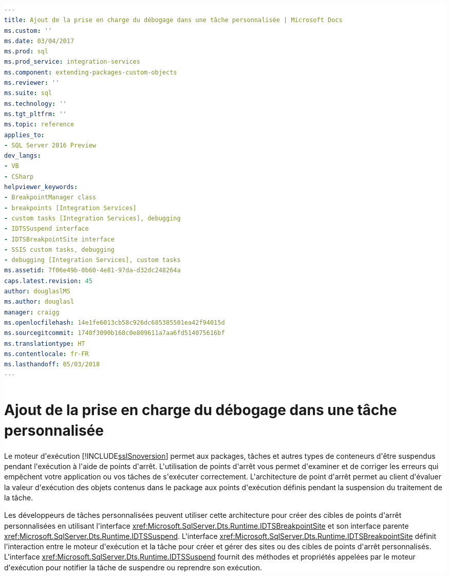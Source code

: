```yaml
---
title: Ajout de la prise en charge du débogage dans une tâche personnalisée | Microsoft Docs
ms.custom: ''
ms.date: 03/04/2017
ms.prod: sql
ms.prod_service: integration-services
ms.component: extending-packages-custom-objects
ms.reviewer: ''
ms.suite: sql
ms.technology: ''
ms.tgt_pltfrm: ''
ms.topic: reference
applies_to:
- SQL Server 2016 Preview
dev_langs:
- VB
- CSharp
helpviewer_keywords:
- BreakpointManager class
- breakpoints [Integration Services]
- custom tasks [Integration Services], debugging
- IDTSSuspend interface
- IDTSBreakpointSite interface
- SSIS custom tasks, debugging
- debugging [Integration Services], custom tasks
ms.assetid: 7f06e49b-0b60-4e81-97da-d32dc248264a
caps.latest.revision: 45
author: douglaslMS
ms.author: douglasl
manager: craigg
ms.openlocfilehash: 14e1fe6013cb58c926dc685385501ea42f94015d
ms.sourcegitcommit: 1740f3090b168c0e809611a7aa6fd514075616bf
ms.translationtype: HT
ms.contentlocale: fr-FR
ms.lasthandoff: 05/03/2018
---
```

# <a name="adding-support-for-debugging-in-a-custom-task"></a>Ajout de la prise en charge du débogage dans une tâche personnalisée
  Le moteur d'exécution [!INCLUDE[ssISnoversion](../../../includes/ssisnoversion-md.md)] permet aux packages, tâches et autres types de conteneurs d'être suspendus pendant l'exécution à l'aide de points d'arrêt. L'utilisation de points d'arrêt vous permet d'examiner et de corriger les erreurs qui empêchent votre application ou vos tâches de s'exécuter correctement. L'architecture de point d'arrêt permet au client d'évaluer la valeur d'exécution des objets contenus dans le package aux points d'exécution définis pendant la suspension du traitement de la tâche.  
  
 Les développeurs de tâches personnalisées peuvent utiliser cette architecture pour créer des cibles de points d'arrêt personnalisées en utilisant l'interface <xref:Microsoft.SqlServer.Dts.Runtime.IDTSBreakpointSite> et son interface parente <xref:Microsoft.SqlServer.Dts.Runtime.IDTSSuspend>. L'interface <xref:Microsoft.SqlServer.Dts.Runtime.IDTSBreakpointSite> définit l'interaction entre le moteur d'exécution et la tâche pour créer et gérer des sites ou des cibles de points d'arrêt personnalisés. L'interface <xref:Microsoft.SqlServer.Dts.Runtime.IDTSSuspend> fournit des méthodes et propriétés appelées par le moteur d'exécution pour notifier la tâche de suspendre ou reprendre son exécution.  
  